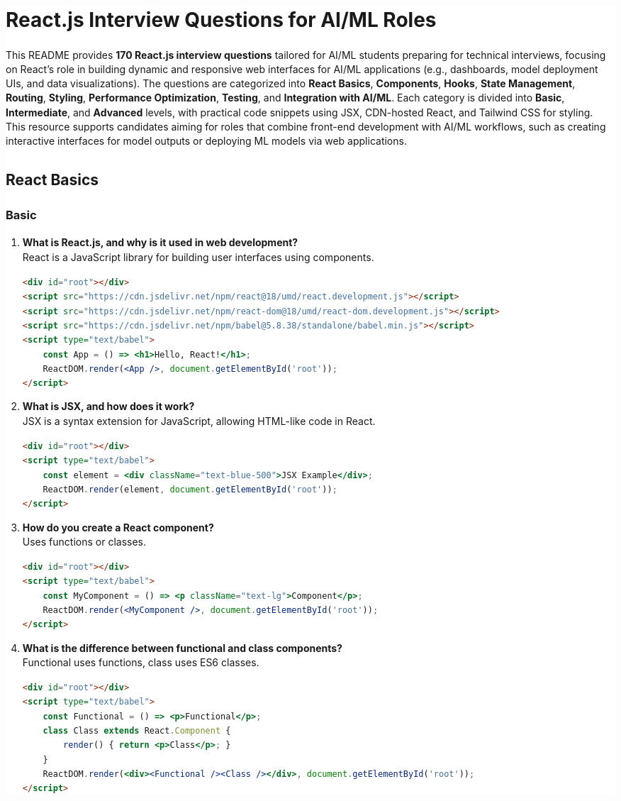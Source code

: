# React.js Interview Questions for AI/ML Roles

This README provides **170 React.js interview questions** tailored for AI/ML students preparing for technical interviews, focusing on React’s role in building dynamic and responsive web interfaces for AI/ML applications (e.g., dashboards, model deployment UIs, and data visualizations). The questions are categorized into **React Basics**, **Components**, **Hooks**, **State Management**, **Routing**, **Styling**, **Performance Optimization**, **Testing**, and **Integration with AI/ML**. Each category is divided into **Basic**, **Intermediate**, and **Advanced** levels, with practical code snippets using JSX, CDN-hosted React, and Tailwind CSS for styling. This resource supports candidates aiming for roles that combine front-end development with AI/ML workflows, such as creating interactive interfaces for model outputs or deploying ML models via web applications.

## React Basics

### Basic
1. **What is React.js, and why is it used in web development?**  
   React is a JavaScript library for building user interfaces using components.  
   ```html
   <div id="root"></div>
   <script src="https://cdn.jsdelivr.net/npm/react@18/umd/react.development.js"></script>
   <script src="https://cdn.jsdelivr.net/npm/react-dom@18/umd/react-dom.development.js"></script>
   <script src="https://cdn.jsdelivr.net/npm/babel@5.8.38/standalone/babel.min.js"></script>
   <script type="text/babel">
       const App = () => <h1>Hello, React!</h1>;
       ReactDOM.render(<App />, document.getElementById('root'));
   </script>
   ```

2. **What is JSX, and how does it work?**  
   JSX is a syntax extension for JavaScript, allowing HTML-like code in React.  
   ```html
   <div id="root"></div>
   <script type="text/babel">
       const element = <div className="text-blue-500">JSX Example</div>;
       ReactDOM.render(element, document.getElementById('root'));
   </script>
   ```

3. **How do you create a React component?**  
   Uses functions or classes.  
   ```html
   <div id="root"></div>
   <script type="text/babel">
       const MyComponent = () => <p className="text-lg">Component</p>;
       ReactDOM.render(<MyComponent />, document.getElementById('root'));
   </script>
   ```

4. **What is the difference between functional and class components?**  
   Functional uses functions, class uses ES6 classes.  
   ```html
   <div id="root"></div>
   <script type="text/babel">
       const Functional = () => <p>Functional</p>;
       class Class extends React.Component {
           render() { return <p>Class</p>; }
       }
       ReactDOM.render(<div><Functional /><Class /></div>, document.getElementById('root'));
   </script>
   ```
